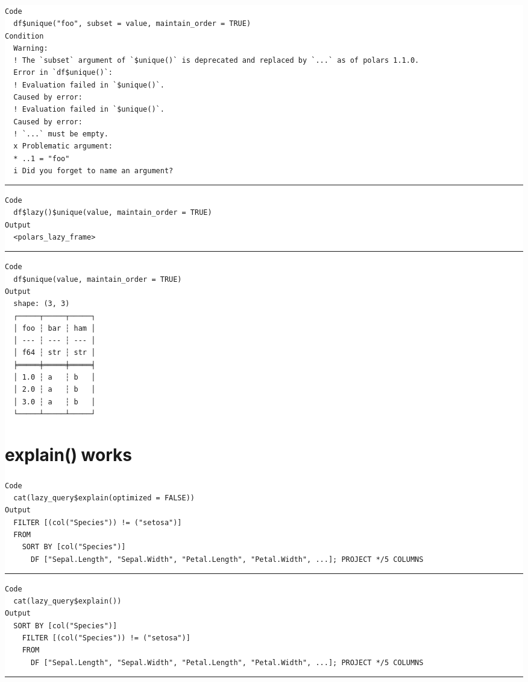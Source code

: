 
    Code
      df$unique("foo", subset = value, maintain_order = TRUE)
    Condition
      Warning:
      ! The `subset` argument of `$unique()` is deprecated and replaced by `...` as of polars 1.1.0.
      Error in `df$unique()`:
      ! Evaluation failed in `$unique()`.
      Caused by error:
      ! Evaluation failed in `$unique()`.
      Caused by error:
      ! `...` must be empty.
      x Problematic argument:
      * ..1 = "foo"
      i Did you forget to name an argument?

---

    Code
      df$lazy()$unique(value, maintain_order = TRUE)
    Output
      <polars_lazy_frame>

---

    Code
      df$unique(value, maintain_order = TRUE)
    Output
      shape: (3, 3)
      ┌─────┬─────┬─────┐
      │ foo ┆ bar ┆ ham │
      │ --- ┆ --- ┆ --- │
      │ f64 ┆ str ┆ str │
      ╞═════╪═════╪═════╡
      │ 1.0 ┆ a   ┆ b   │
      │ 2.0 ┆ a   ┆ b   │
      │ 3.0 ┆ a   ┆ b   │
      └─────┴─────┴─────┘

# explain() works

    Code
      cat(lazy_query$explain(optimized = FALSE))
    Output
      FILTER [(col("Species")) != ("setosa")]
      FROM
        SORT BY [col("Species")]
          DF ["Sepal.Length", "Sepal.Width", "Petal.Length", "Petal.Width", ...]; PROJECT */5 COLUMNS

---

    Code
      cat(lazy_query$explain())
    Output
      SORT BY [col("Species")]
        FILTER [(col("Species")) != ("setosa")]
        FROM
          DF ["Sepal.Length", "Sepal.Width", "Petal.Length", "Petal.Width", ...]; PROJECT */5 COLUMNS

---